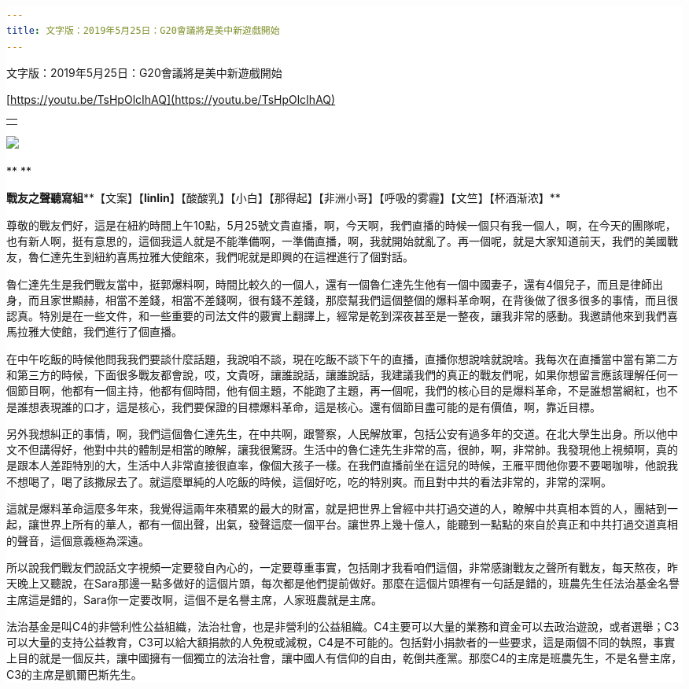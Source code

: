 ```yaml
---
title: 文字版：2019年5月25日：G20會議將是美中新遊戲開始
---
```


文字版：2019年5月25日：G20會議將是美中新遊戲開始

[https://youtu.be/TsHpOlcIhAQ](https://youtu.be/TsHpOlcIhAQ)






|  |
| --- |
|  | <br> |









[![](https://1.bp.blogspot.com/-kw03mRddj94/XOoSVOXP1MI/AAAAAAAABr8/PqIBptgr3HUhLKlsmb8oewahmxuYZ1wwQCLcBGAs/s320/111.PNG)](https://1.bp.blogspot.com/-kw03mRddj94/XOoSVOXP1MI/AAAAAAAABr8/PqIBptgr3HUhLKlsmb8oewahmxuYZ1wwQCLcBGAs/s1600/111.PNG)

**
**

**戰友之聲聽寫組****【文案】【****linlin****】【酸酸乳】【小白】【那得起】【非洲小哥】【呼吸的雾霾】【文竺】【杯酒渐浓】**





尊敬的戰友們好，這是在紐約時間上午10點，5月25號文貴直播，啊，今天啊，我們直播的時候一個只有我一個人，啊，在今天的團隊呢，也有新人啊，挺有意思的，這個我這人就是不能準備啊，一準備直播，啊，我就開始就亂了。再一個呢，就是大家知道前天，我們的美國戰友，魯仁達先生到紐約喜馬拉雅大使館來，我們呢就是即興的在這裡進行了個對話。


魯仁達先生是我們戰友當中，挺郭爆料啊，時間比較久的一個人，還有一個魯仁達先生他有一個中國妻子，還有4個兒子，而且是律師出身，而且家世顯赫，相當不差錢，相當不差錢啊，很有錢不差錢，那麼幫我們這個整個的爆料革命啊，在背後做了很多很多的事情，而且很認真。特別是在一些文件，和一些重要的司法文件的覈實上翻譯上，經常是乾到深夜甚至是一整夜，讓我非常的感動。我邀請他來到我們喜馬拉雅大使館，我們進行了個直播。


在中午吃飯的時候他問我我們要談什麼話題，我說咱不談，現在吃飯不談下午的直播，直播你想說啥就說啥。我每次在直播當中當有第二方和第三方的時候，下面很多戰友都會說，哎，文貴呀，讓誰說話，讓誰說話，我建議我們的真正的戰友們呢，如果你想留言應該理解任何一個節目啊，他都有一個主持，他都有個時間，他有個主題，不能跑了主題，再一個呢，我們的核心目的是爆料革命，不是誰想當網紅，也不是誰想表現誰的口才，這是核心，我們要保證的目標爆料革命，這是核心。還有個節目盡可能的是有價值，啊，靠近目標。


另外我想糾正的事情，啊，我們這個魯仁達先生，在中共啊，跟警察，人民解放軍，包括公安有過多年的交道。在北大學生出身。所以他中文不但講得好，他對中共的體制是相當的瞭解，讓我很驚訝。生活中的魯仁達先生非常的高，很帥，啊，非常帥。我發現他上視頻啊，真的是跟本人差距特別的大，生活中人非常直接很直率，像個大孩子一樣。在我們直播前坐在這兒的時候，王雁平問他你要不要喝咖啡，他說我不想喝了，喝了該撒尿去了。就這麼單純的人吃飯的時候，這個好吃，吃的特別爽。而且對中共的看法非常的，非常的深啊。


這就是爆料革命這麼多年來，我覺得這兩年來積累的最大的財富，就是把世界上曾經中共打過交道的人，瞭解中共真相本質的人，團結到一起，讓世界上所有的華人，都有一個出聲，出氣，發聲這麼一個平台。讓世界上幾十億人，能聽到一點點的來自於真正和中共打過交道真相的聲音，這個意義極為深遠。


所以說我們戰友們說話文字視頻一定要發自內心的，一定要尊重事實，包括剛才我看咱們這個，非常感謝戰友之聲所有戰友，每天熬夜，昨天晚上又聽說，在Sara那邊一點多做好的這個片頭，每次都是他們提前做好。那麼在這個片頭裡有一句話是錯的，班農先生任法治基金名譽主席這是錯的，Sara你一定要改啊，這個不是名譽主席，人家班農就是主席。


法治基金是叫C4的非營利性公益組織，法治社會，也是非營利的公益組織。C4主要可以大量的業務和資金可以去政治遊說，或者選舉；C3可以大量的支持公益教育，C3可以給大額捐款的人免稅或減稅，C4是不可能的。包括對小捐款者的一些要求，這是兩個不同的執照，事實上目的就是一個反共，讓中國擁有一個獨立的法治社會，讓中國人有信仰的自由，乾倒共產黨。那麼C4的主席是班農先生，不是名譽主席，C3的主席是凱爾巴斯先生。

